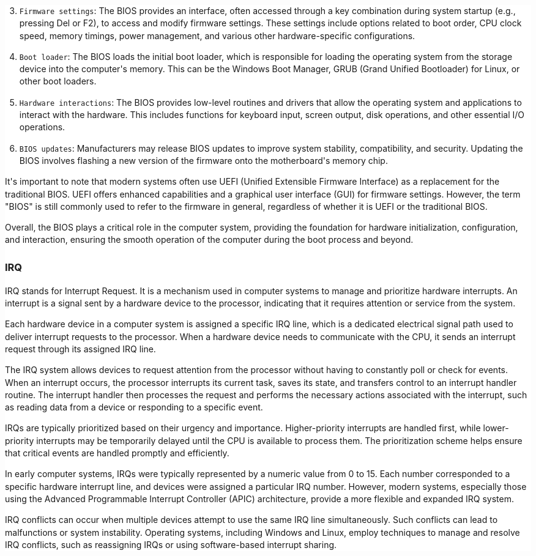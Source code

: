 3. `Firmware settings`: The BIOS provides an interface, often accessed through a key combination during system startup (e.g., pressing Del or F2), to access and modify firmware settings. These settings include options related to boot order, CPU clock speed, memory timings, power management, and various other hardware-specific configurations.

4. `Boot loader`: The BIOS loads the initial boot loader, which is responsible for loading the operating system from the storage device into the computer's memory. This can be the Windows Boot Manager, GRUB (Grand Unified Bootloader) for Linux, or other boot loaders.

5. `Hardware interactions`: The BIOS provides low-level routines and drivers that allow the operating system and applications to interact with the hardware. This includes functions for keyboard input, screen output, disk operations, and other essential I/O operations.

6. `BIOS updates`: Manufacturers may release BIOS updates to improve system stability, compatibility, and security. Updating the BIOS involves flashing a new version of the firmware onto the motherboard's memory chip.

It's important to note that modern systems often use UEFI (Unified Extensible Firmware Interface) as a replacement for the traditional BIOS. UEFI offers enhanced capabilities and a graphical user interface (GUI) for firmware settings. However, the term "BIOS" is still commonly used to refer to the firmware in general, regardless of whether it is UEFI or the traditional BIOS.

Overall, the BIOS plays a critical role in the computer system, providing the foundation for hardware initialization, configuration, and interaction, ensuring the smooth operation of the computer during the boot process and beyond.

### IRQ
IRQ stands for Interrupt Request. It is a mechanism used in computer systems to manage and prioritize hardware interrupts. An interrupt is a signal sent by a hardware device to the processor, indicating that it requires attention or service from the system.

Each hardware device in a computer system is assigned a specific IRQ line, which is a dedicated electrical signal path used to deliver interrupt requests to the processor. When a hardware device needs to communicate with the CPU, it sends an interrupt request through its assigned IRQ line.

The IRQ system allows devices to request attention from the processor without having to constantly poll or check for events. When an interrupt occurs, the processor interrupts its current task, saves its state, and transfers control to an interrupt handler routine. The interrupt handler then processes the request and performs the necessary actions associated with the interrupt, such as reading data from a device or responding to a specific event.

IRQs are typically prioritized based on their urgency and importance. Higher-priority interrupts are handled first, while lower-priority interrupts may be temporarily delayed until the CPU is available to process them. The prioritization scheme helps ensure that critical events are handled promptly and efficiently.

In early computer systems, IRQs were typically represented by a numeric value from 0 to 15. Each number corresponded to a specific hardware interrupt line, and devices were assigned a particular IRQ number. However, modern systems, especially those using the Advanced Programmable Interrupt Controller (APIC) architecture, provide a more flexible and expanded IRQ system.

IRQ conflicts can occur when multiple devices attempt to use the same IRQ line simultaneously. Such conflicts can lead to malfunctions or system instability. Operating systems, including Windows and Linux, employ techniques to manage and resolve IRQ conflicts, such as reassigning IRQs or using software-based interrupt sharing.
